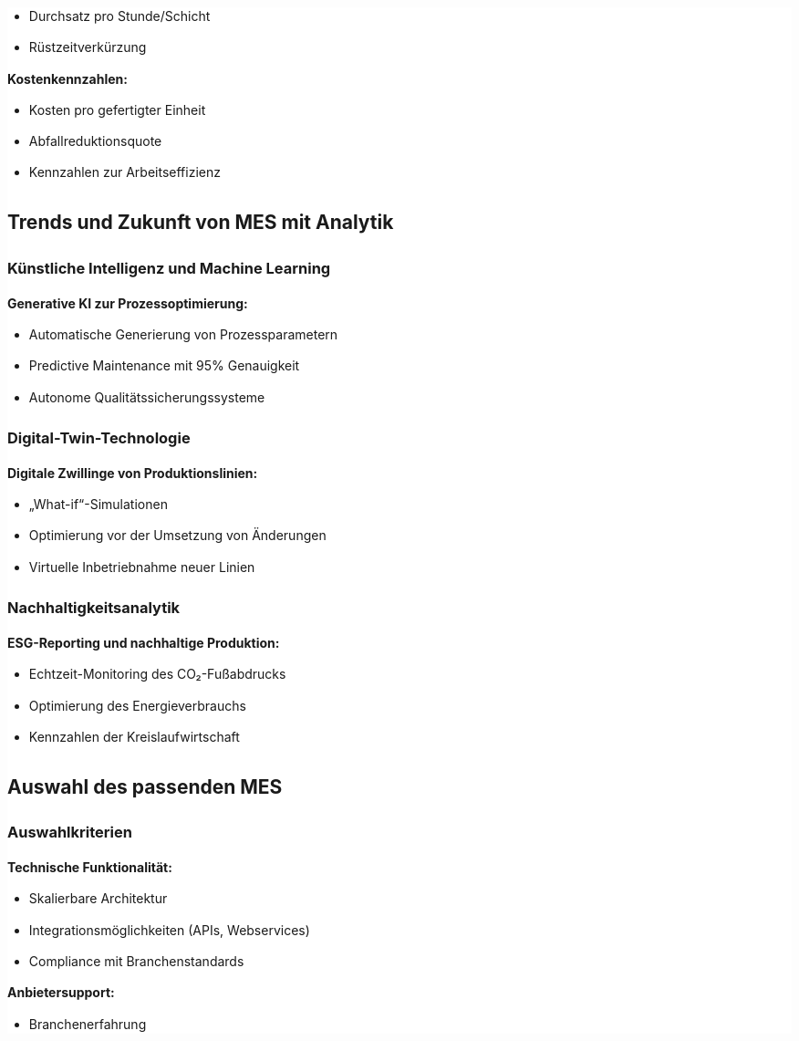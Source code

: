 - Durchsatz pro Stunde/Schicht

- Rüstzeitverkürzung

**Kostenkennzahlen:**

- Kosten pro gefertigter Einheit

- Abfallreduktionsquote

- Kennzahlen zur Arbeitseffizienz

## Trends und Zukunft von MES mit Analytik

### Künstliche Intelligenz und Machine Learning

**Generative KI zur Prozessoptimierung:**

- Automatische Generierung von Prozessparametern

- Predictive Maintenance mit 95% Genauigkeit

- Autonome Qualitätssicherungssysteme

### Digital-Twin-Technologie

**Digitale Zwillinge von Produktionslinien:**

- „What-if“-Simulationen

- Optimierung vor der Umsetzung von Änderungen

- Virtuelle Inbetriebnahme neuer Linien

### Nachhaltigkeitsanalytik

**ESG-Reporting und nachhaltige Produktion:**

- Echtzeit-Monitoring des CO₂-Fußabdrucks

- Optimierung des Energieverbrauchs

- Kennzahlen der Kreislaufwirtschaft

## Auswahl des passenden MES

### Auswahlkriterien

**Technische Funktionalität:**

- Skalierbare Architektur

- Integrationsmöglichkeiten (APIs, Webservices)

- Compliance mit Branchenstandards

**Anbietersupport:**

- Branchenerfahrung
